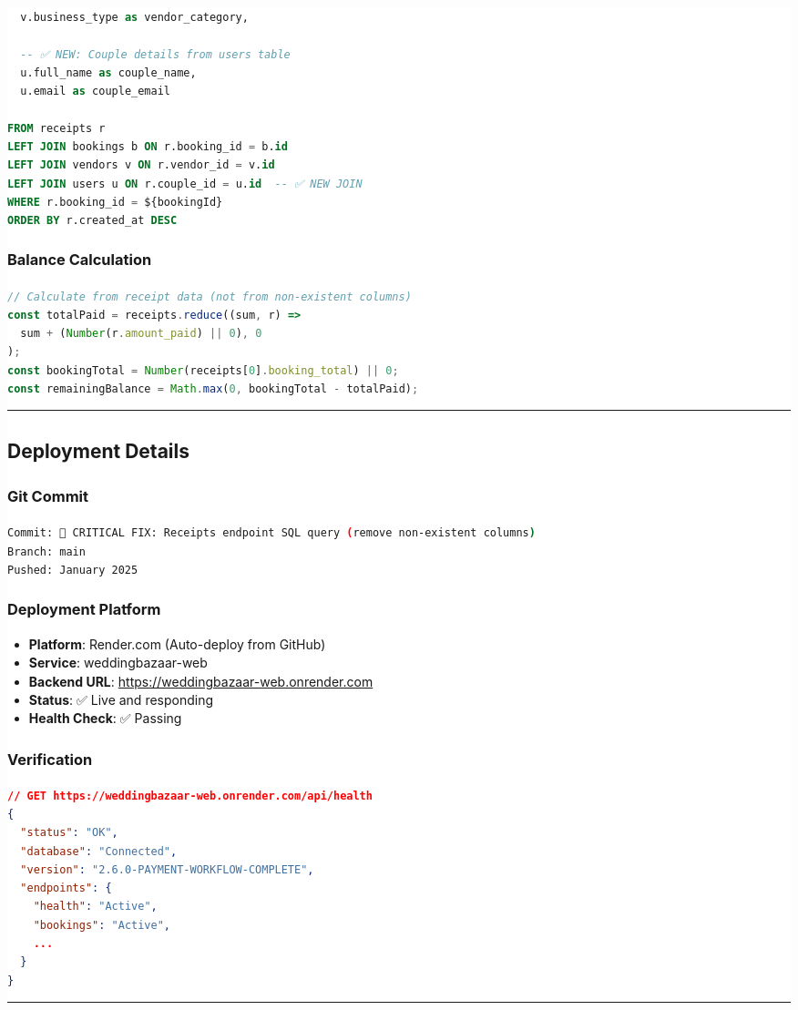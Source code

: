 ```sql
  v.business_type as vendor_category,
  
  -- ✅ NEW: Couple details from users table
  u.full_name as couple_name,
  u.email as couple_email
  
FROM receipts r
LEFT JOIN bookings b ON r.booking_id = b.id
LEFT JOIN vendors v ON r.vendor_id = v.id
LEFT JOIN users u ON r.couple_id = u.id  -- ✅ NEW JOIN
WHERE r.booking_id = ${bookingId}
ORDER BY r.created_at DESC
```

### Balance Calculation
```javascript
// Calculate from receipt data (not from non-existent columns)
const totalPaid = receipts.reduce((sum, r) => 
  sum + (Number(r.amount_paid) || 0), 0
);
const bookingTotal = Number(receipts[0].booking_total) || 0;
const remainingBalance = Math.max(0, bookingTotal - totalPaid);
```

---

## Deployment Details

### Git Commit
```bash
Commit: 🔧 CRITICAL FIX: Receipts endpoint SQL query (remove non-existent columns)
Branch: main
Pushed: January 2025
```

### Deployment Platform
- **Platform**: Render.com (Auto-deploy from GitHub)
- **Service**: weddingbazaar-web
- **Backend URL**: https://weddingbazaar-web.onrender.com
- **Status**: ✅ Live and responding
- **Health Check**: ✅ Passing

### Verification
```json
// GET https://weddingbazaar-web.onrender.com/api/health
{
  "status": "OK",
  "database": "Connected",
  "version": "2.6.0-PAYMENT-WORKFLOW-COMPLETE",
  "endpoints": {
    "health": "Active",
    "bookings": "Active",
    ...
  }
}
```

---